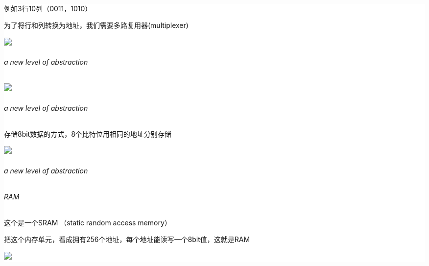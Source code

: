 例如3行10列（0011，1010）

为了将行和列转换为地址，我们需要多路复用器(multiplexer)

<img src="http://47.103.65.182/markdown/058.png">

###### a new level of abstraction

<img src="http://47.103.65.182/markdown/059.png">

###### a new level of abstraction

存储8bit数据的方式，8个比特位用相同的地址分别存储

<img src="http://47.103.65.182/markdown/060.png">

###### a new level of abstraction

###### RAM

这个是一个SRAM （static random access memory）

把这个内存单元，看成拥有256个地址，每个地址能读写一个8bit值，这就是RAM

<img src="http://47.103.65.182/markdown/061.png">